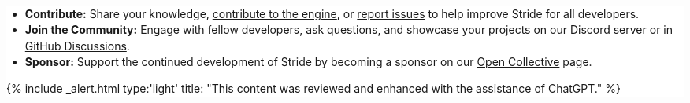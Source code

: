 - **Contribute:** Share your knowledge, [contribute to the engine](https://github.com/stride3d/stride), or [report issues](https://github.com/stride3d/stride/issues) to help improve Stride for all developers.
- **Join the Community:** Engage with fellow developers, ask questions, and showcase your projects on our [Discord](https://discord.gg/f6aerfE) server or in [GitHub Discussions](https://github.com/stride3d/stride/discussions).
- **Sponsor:** Support the continued development of Stride by becoming a sponsor on our [Open Collective](https://opencollective.com/stride3d) page.

{% include _alert.html type:'light' title: "This content was reviewed and enhanced with the assistance of ChatGPT." %}